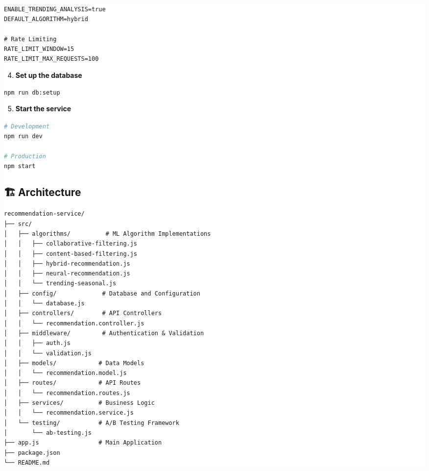 ```env
ENABLE_TRENDING_ANALYSIS=true
DEFAULT_ALGORITHM=hybrid

# Rate Limiting
RATE_LIMIT_WINDOW=15
RATE_LIMIT_MAX_REQUESTS=100
```

4. **Set up the database**
```bash
npm run db:setup
```

5. **Start the service**
```bash
# Development
npm run dev

# Production
npm start
```

## 🏗 Architecture

```
recommendation-service/
├── src/
│   ├── algorithms/          # ML Algorithm Implementations
│   │   ├── collaborative-filtering.js
│   │   ├── content-based-filtering.js
│   │   ├── hybrid-recommendation.js
│   │   ├── neural-recommendation.js
│   │   └── trending-seasonal.js
│   ├── config/             # Database and Configuration
│   │   └── database.js
│   ├── controllers/        # API Controllers
│   │   └── recommendation.controller.js
│   ├── middleware/         # Authentication & Validation
│   │   ├── auth.js
│   │   └── validation.js
│   ├── models/            # Data Models
│   │   └── recommendation.model.js
│   ├── routes/            # API Routes
│   │   └── recommendation.routes.js
│   ├── services/          # Business Logic
│   │   └── recommendation.service.js
│   └── testing/           # A/B Testing Framework
│       └── ab-testing.js
├── app.js                 # Main Application
├── package.json
└── README.md
```
